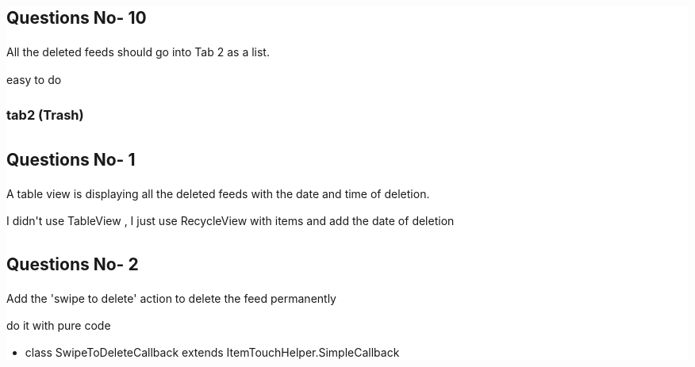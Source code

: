 ## Questions No- 10
 All the deleted feeds should go into Tab 2 as a list.
 
 easy to do
 
 
 ### tab2 (Trash)
 
 ## Questions No- 1
A table view is displaying all the deleted feeds with the date and time
of deletion.

I didn't use TableView , I just use RecycleView with items and add the date of deletion

## Questions No- 2
Add the 'swipe to delete' action to delete the feed permanently

do it with pure code 

- class SwipeToDeleteCallback extends ItemTouchHelper.SimpleCallback 


